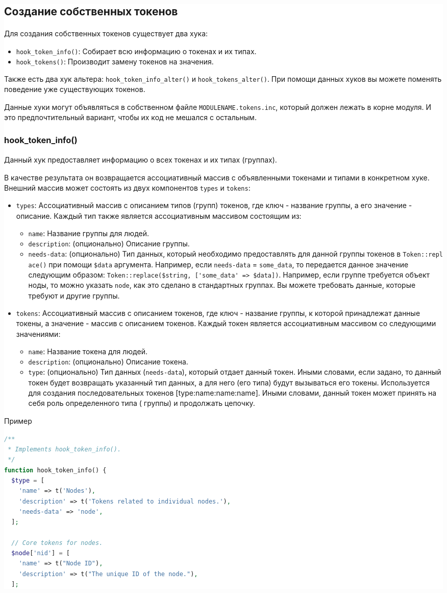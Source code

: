 ## Создание собственных токенов

Для создания собственных токенов существует два хука:

* `hook_token_info()`: Собирает всю информацию о токенах и их типах.
* `hook_tokens()`: Производит замену токенов на значения.

Также есть два хук альтера: `hook_token_info_alter()` и `hook_tokens_alter()`.
При помощи данных хуков вы можете поменять поведение уже существующих токенов.

Данные хуки могут объявляться в собственном файле `MODULENAME.tokens.inc`,
который должен лежать в корне модуля. И это предпочтительный вариант, чтобы их
код не мешался с остальным.

### hook_token_info()

Данный хук предоставляет информацию о всех токенах и их типах (группах).

В качестве результата он возвращается ассоциативный массив с объявленными
токенами и типами в конкретном хуке. Внешний массив может состоять из двух
компонентов `types` и `tokens`:

* `types`: Ассоциативный массив с описанием типов (групп) токенов, где ключ -
  название группы, а его значение - описание. Каждый тип также является
  ассоциативным массивом состоящим из:

  * `name`: Название группы для людей.
  * `description`: (опционально) Описание группы.
  * `needs-data`: (опционально) Тип данных, который необходимо предоставлять для
    данной группы токенов в `Token::replace()` при помощи `$data` аргумента.
    Например, если `needs-data` = `some_data`, то передается данное значение
    следующим образом: `Token::replace($string, ['some_data' => $data])`.
    Например, если группе требуется объект ноды, то можно указать `node`, как
    это сделано в стандартных группах. Вы можете требовать данные, которые
    требуют и другие группы.

* `tokens`: Ассоциативный массив с описанием токенов, где ключ - название
  группы, к которой принадлежат данные токены, а значение - массив с описанием
  токенов. Каждый токен является ассоциативным массивом со следующими
  значениями:

  * `name`: Название токена для людей.
  * `description`: (опционально) Описание токена.
  * `type`: (опционально) Тип данных (`needs-data`), который отдает данный
    токен. Иными словами, если задано, то данный токен будет возвращать
    указанный тип данных, а для него (его типа) будут вызываться его токены.
    Используется для создания последовательных токенов [type:name:name:name].
    Иными словами, данный токен может принять на себя роль определенного типа (
    группы) и продолжать цепочку.

Пример

```php {"header":"Пример"}
/**
 * Implements hook_token_info().
 */
function hook_token_info() {
  $type = [
    'name' => t('Nodes'),
    'description' => t('Tokens related to individual nodes.'),
    'needs-data' => 'node',
  ];

  // Core tokens for nodes.
  $node['nid'] = [
    'name' => t("Node ID"),
    'description' => t("The unique ID of the node."),
  ];
```